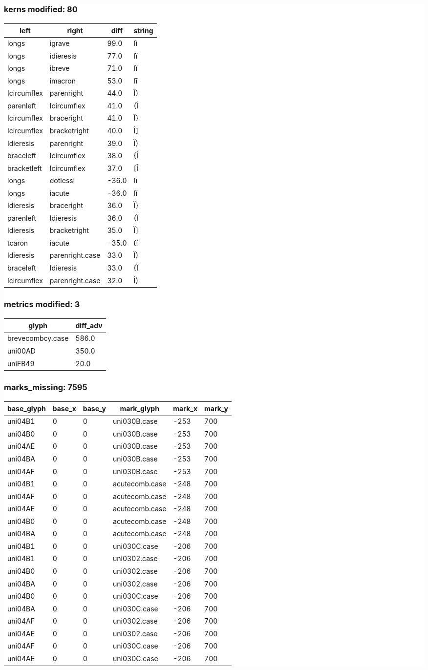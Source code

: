 ### kerns modified: 80

left | right | diff | string
--- | --- | --- | --- | 
longs | igrave | 99.0 | ſì
longs | idieresis | 77.0 | ſï
longs | ibreve | 71.0 | ſĭ
longs | imacron | 53.0 | ſī
Icircumflex | parenright | 44.0 | Î)
parenleft | Icircumflex | 41.0 | (Î
Icircumflex | braceright | 41.0 | Î}
Icircumflex | bracketright | 40.0 | Î]
Idieresis | parenright | 39.0 | Ï)
braceleft | Icircumflex | 38.0 | {Î
bracketleft | Icircumflex | 37.0 | [Î
longs | dotlessi | -36.0 | ſı
longs | iacute | -36.0 | ſí
Idieresis | braceright | 36.0 | Ï}
parenleft | Idieresis | 36.0 | (Ï
Idieresis | bracketright | 35.0 | Ï]
tcaron | iacute | -35.0 | ťí
Idieresis | parenright.case | 33.0 | Ï)
braceleft | Idieresis | 33.0 | {Ï
Icircumflex | parenright.case | 32.0 | Î)

### metrics modified: 3

glyph | diff_adv
--- | --- | 
brevecombcy.case | 586.0
uni00AD | 350.0
uniFB49 | 20.0

### marks_missing: 7595

base_glyph | base_x | base_y | mark_glyph | mark_x | mark_y
--- | --- | --- | --- | --- | --- | 
uni04B1 | 0 | 0 | uni030B.case | -253 | 700
uni04B0 | 0 | 0 | uni030B.case | -253 | 700
uni04AE | 0 | 0 | uni030B.case | -253 | 700
uni04BA | 0 | 0 | uni030B.case | -253 | 700
uni04AF | 0 | 0 | uni030B.case | -253 | 700
uni04B1 | 0 | 0 | acutecomb.case | -248 | 700
uni04AF | 0 | 0 | acutecomb.case | -248 | 700
uni04AE | 0 | 0 | acutecomb.case | -248 | 700
uni04B0 | 0 | 0 | acutecomb.case | -248 | 700
uni04BA | 0 | 0 | acutecomb.case | -248 | 700
uni04B1 | 0 | 0 | uni030C.case | -206 | 700
uni04B1 | 0 | 0 | uni0302.case | -206 | 700
uni04B0 | 0 | 0 | uni0302.case | -206 | 700
uni04BA | 0 | 0 | uni0302.case | -206 | 700
uni04B0 | 0 | 0 | uni030C.case | -206 | 700
uni04BA | 0 | 0 | uni030C.case | -206 | 700
uni04AF | 0 | 0 | uni0302.case | -206 | 700
uni04AE | 0 | 0 | uni0302.case | -206 | 700
uni04AF | 0 | 0 | uni030C.case | -206 | 700
uni04AE | 0 | 0 | uni030C.case | -206 | 700
